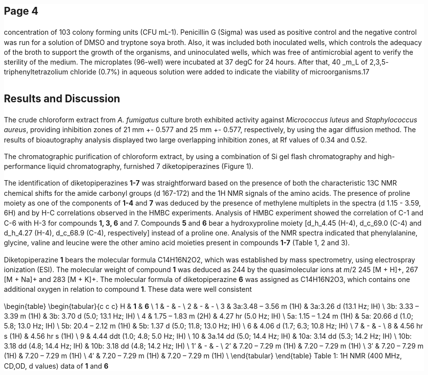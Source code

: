 

## Page 4

concentration of 103 colony forming units (CFU mL-1). Penicillin G (Sigma) was used as positive control and the negative control was run for a solution of DMSO and tryptone soya broth. Also, it was included both inoculated wells, which controls the adequacy of the broth to support the growth of the organisms, and uninoculated wells, which was free of antimicrobial agent to verify the sterility of the medium. The microplates (96-well) were incubated at 37 degC for 24 hours. After that, 40 _m_L of 2,3,5- triphenyltetrazolium chloride (0.7%) in aqueous solution were added to indicate the viability of microorganisms.17

## Results and Discussion

The crude chloroform extract from _A. fumigatus_ culture broth exhibited activity against _Micrococcus luteus_ and _Staphylococcus aureus_, providing inhibition zones of 21 mm +- 0.577 and 25 mm +- 0.577, respectively, by using the agar diffusion method. The results of bioautography analysis displayed two large overlapping inhibition zones, at Rf values of 0.34 and 0.52.

The chromatographic purification of chloroform extract, by using a combination of Si gel flash chromatography and high-performance liquid chromatography, furnished 7 diketopiperazines (Figure 1).

The identification of diketopiperazines **1-7** was straightforward based on the presence of both the characteristic 13C NMR chemical shifts for the amide carbonyl groups (d 167-172) and the 1H NMR signals of the amino acids. The presence of proline moiety as one of the components of **1-4** and **7** was deduced by the presence of methylene multiplets in the spectra (d 1.15 - 3.59, 6H) and by H-C correlations observed in the HMBC experiments. Analysis of HMBC experiment showed the correlation of C-1 and C-6 with H-3 for compounds **1, 3, 6** and 7. Compounds **5** and **6** bear a hydroxyproline moiety [d_h_4.45 (H-4), d_c_69.0 (C-4) and d_h_4.27 (H-4), d_c_68.9 (C-4), respectively] instead of a proline one. Analysis of the NMR spectra indicated that phenylalanine, glycine, valine and leucine were the other amino acid moieties present in compounds **1-7** (Table 1, 2 and 3).

Diketopiperazine **1** bears the molecular formula C14H16N2O2, which was established by mass spectrometry, using electrospray ionization (ESI). The molecular weight of compound **1** was deduced as 244 by the quasimolecular ions at _m_/2 245 [M + H]+, 267 [M + Na]+ and 283 [M + K]+. The molecular formula of diketopiperazine **6** was assigned as C14H16N2O3, which contains one additional oxygen in relation to compound **1**. These data were well consistent

\begin{table}
\begin{tabular}{c c c} H & **1** & **6** \\
1 & - & - \\
2 & - & - \\
3 & 3a:3.48 – 3.56 m (1H) & 3a:3.26 d (13.1 Hz; IH) \\
3b: 3.33 – 3.39 m (1H) & 3b: 3.70 d (5.0; 13.1 Hz; IH) \\
4 & 1.75 – 1.83 m (2H) & 4.27 hr (5.0 Hz; IH) \\
5a: 1.15 – 1.24 m (1H) & 5a: 20.66 d (1.0; 5.8; 13.0 Hz; IH) \\
5b: 20.4 – 2.12 m (1H) & 5b: 1.37 d (5.0; 11.8; 13.0 Hz; IH) \\
6 & 4.06 d (1.7; 6.3; 10.8 Hz; IH) \\
7 & - & - \\
8 & 4.56 hr s (1H) & 4.56 hr s (1H) \\
9 & 4.44 ddt (1.0; 4.8; 5.0 Hz; IH) \\
10 & 3a.14 dd (5.0; 14.4 Hz; IH) & 10a: 3.14 dd (5.3; 14.2 Hz; IH) \\
10b: 3.18 dd (4.8; 14.4 Hz; IH) & 10b: 3.18 dd (4.8; 14.2 Hz; IH) \\
1’ & - & - \\
2’ & 7.20 – 7.29 m (1H) & 7.20 – 7.29 m (1H) \\
3′ & 7.20 – 7.29 m (1H) & 7.20 – 7.29 m (1H) \\
4′ & 7.20 – 7.29 m (1H) & 7.20 – 7.29 m (1H) \\ \end{tabular}
\end{table}
Table 1: 1H NMR (400 MHz, CD,OD, d values) data of **1** and **6**
